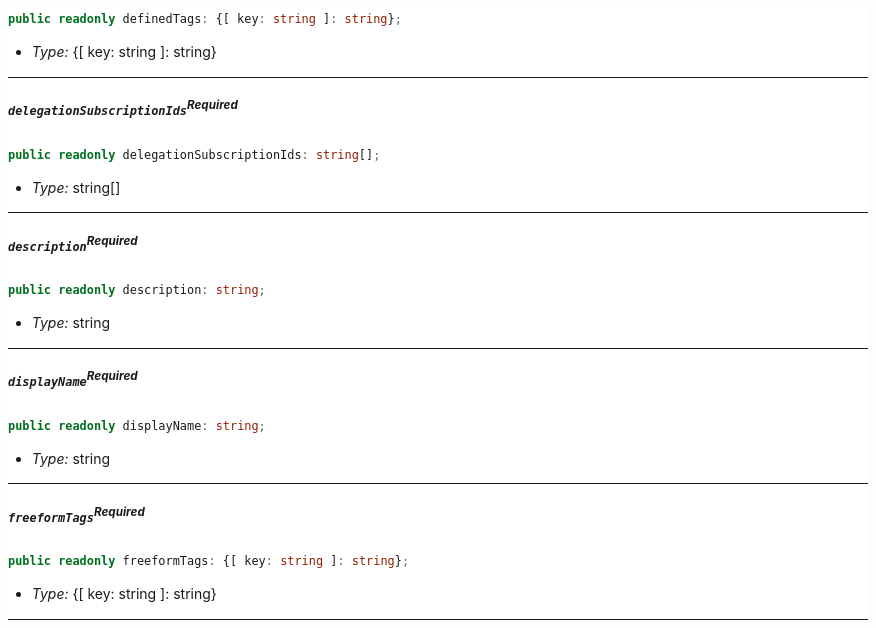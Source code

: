 ```typescript
public readonly definedTags: {[ key: string ]: string};
```

- *Type:* {[ key: string ]: string}

---

##### `delegationSubscriptionIds`<sup>Required</sup> <a name="delegationSubscriptionIds" id="rhizo-co-terraform-provider-oci.delegateAccessControlDelegationControl.DelegateAccessControlDelegationControl.property.delegationSubscriptionIds"></a>

```typescript
public readonly delegationSubscriptionIds: string[];
```

- *Type:* string[]

---

##### `description`<sup>Required</sup> <a name="description" id="rhizo-co-terraform-provider-oci.delegateAccessControlDelegationControl.DelegateAccessControlDelegationControl.property.description"></a>

```typescript
public readonly description: string;
```

- *Type:* string

---

##### `displayName`<sup>Required</sup> <a name="displayName" id="rhizo-co-terraform-provider-oci.delegateAccessControlDelegationControl.DelegateAccessControlDelegationControl.property.displayName"></a>

```typescript
public readonly displayName: string;
```

- *Type:* string

---

##### `freeformTags`<sup>Required</sup> <a name="freeformTags" id="rhizo-co-terraform-provider-oci.delegateAccessControlDelegationControl.DelegateAccessControlDelegationControl.property.freeformTags"></a>

```typescript
public readonly freeformTags: {[ key: string ]: string};
```

- *Type:* {[ key: string ]: string}

---